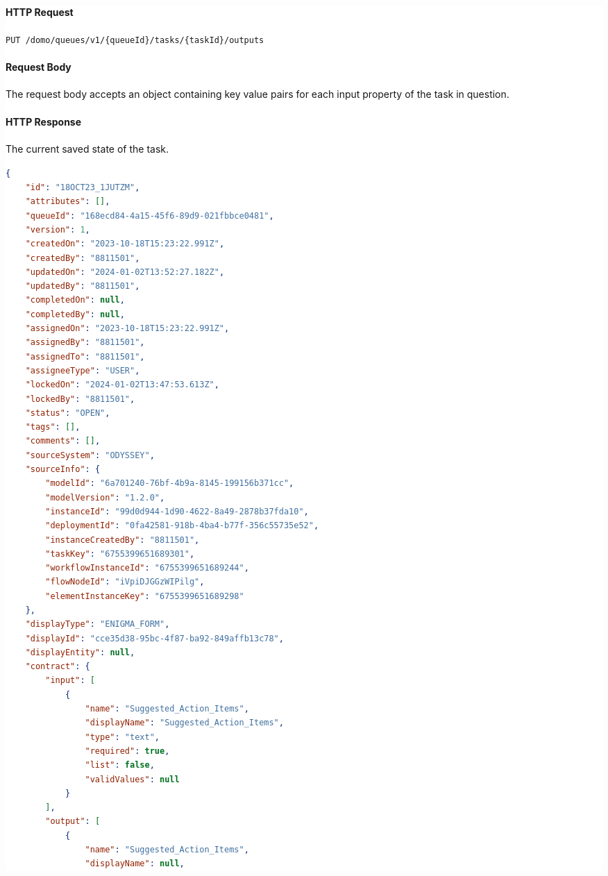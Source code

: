 #### HTTP Request
```text
PUT /domo/queues/v1/{queueId}/tasks/{taskId}/outputs
```

#### Request Body

The request body accepts an object containing key value pairs for each input property of the task in question.


#### HTTP Response

The current saved state of the task.

```json
{
    "id": "18OCT23_1JUTZM",
    "attributes": [],
    "queueId": "168ecd84-4a15-45f6-89d9-021fbbce0481",
    "version": 1,
    "createdOn": "2023-10-18T15:23:22.991Z",
    "createdBy": "8811501",
    "updatedOn": "2024-01-02T13:52:27.182Z",
    "updatedBy": "8811501",
    "completedOn": null,
    "completedBy": null,
    "assignedOn": "2023-10-18T15:23:22.991Z",
    "assignedBy": "8811501",
    "assignedTo": "8811501",
    "assigneeType": "USER",
    "lockedOn": "2024-01-02T13:47:53.613Z",
    "lockedBy": "8811501",
    "status": "OPEN",
    "tags": [],
    "comments": [],
    "sourceSystem": "ODYSSEY",
    "sourceInfo": {
        "modelId": "6a701240-76bf-4b9a-8145-199156b371cc",
        "modelVersion": "1.2.0",
        "instanceId": "99d0d944-1d90-4622-8a49-2878b37fda10",
        "deploymentId": "0fa42581-918b-4ba4-b77f-356c55735e52",
        "instanceCreatedBy": "8811501",
        "taskKey": "6755399651689301",
        "workflowInstanceId": "6755399651689244",
        "flowNodeId": "iVpiDJGGzWIPilg",
        "elementInstanceKey": "6755399651689298"
    },
    "displayType": "ENIGMA_FORM",
    "displayId": "cce35d38-95bc-4f87-ba92-849affb13c78",
    "displayEntity": null,
    "contract": {
        "input": [
            {
                "name": "Suggested_Action_Items",
                "displayName": "Suggested_Action_Items",
                "type": "text",
                "required": true,
                "list": false,
                "validValues": null
            }
        ],
        "output": [
            {
                "name": "Suggested_Action_Items",
                "displayName": null,
```